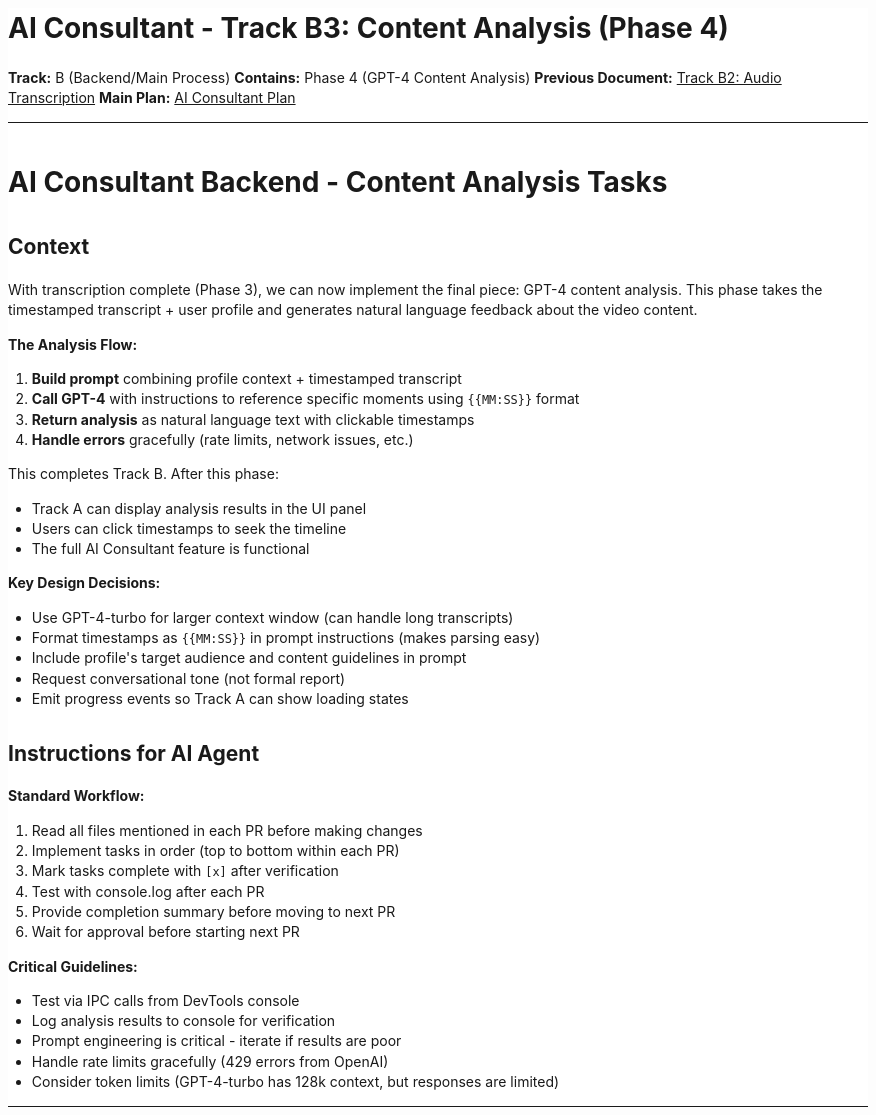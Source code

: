 # AI Consultant - Track B3: Content Analysis (Phase 4)

**Track:** B (Backend/Main Process)
**Contains:** Phase 4 (GPT-4 Content Analysis)
**Previous Document:** [Track B2: Audio Transcription](./trackb_2_audio_transcription.md)
**Main Plan:** [AI Consultant Plan](./aiconsul_plan.md)

---

# AI Consultant Backend - Content Analysis Tasks

## Context

With transcription complete (Phase 3), we can now implement the final piece: GPT-4 content analysis. This phase takes the timestamped transcript + user profile and generates natural language feedback about the video content.

**The Analysis Flow:**
1. **Build prompt** combining profile context + timestamped transcript
2. **Call GPT-4** with instructions to reference specific moments using `{{MM:SS}}` format
3. **Return analysis** as natural language text with clickable timestamps
4. **Handle errors** gracefully (rate limits, network issues, etc.)

This completes Track B. After this phase:
- Track A can display analysis results in the UI panel
- Users can click timestamps to seek the timeline
- The full AI Consultant feature is functional

**Key Design Decisions:**
- Use GPT-4-turbo for larger context window (can handle long transcripts)
- Format timestamps as `{{MM:SS}}` in prompt instructions (makes parsing easy)
- Include profile's target audience and content guidelines in prompt
- Request conversational tone (not formal report)
- Emit progress events so Track A can show loading states

## Instructions for AI Agent

**Standard Workflow:**
1. Read all files mentioned in each PR before making changes
2. Implement tasks in order (top to bottom within each PR)
3. Mark tasks complete with `[x]` after verification
4. Test with console.log after each PR
5. Provide completion summary before moving to next PR
6. Wait for approval before starting next PR

**Critical Guidelines:**
- Test via IPC calls from DevTools console
- Log analysis results to console for verification
- Prompt engineering is critical - iterate if results are poor
- Handle rate limits gracefully (429 errors from OpenAI)
- Consider token limits (GPT-4-turbo has 128k context, but responses are limited)

---